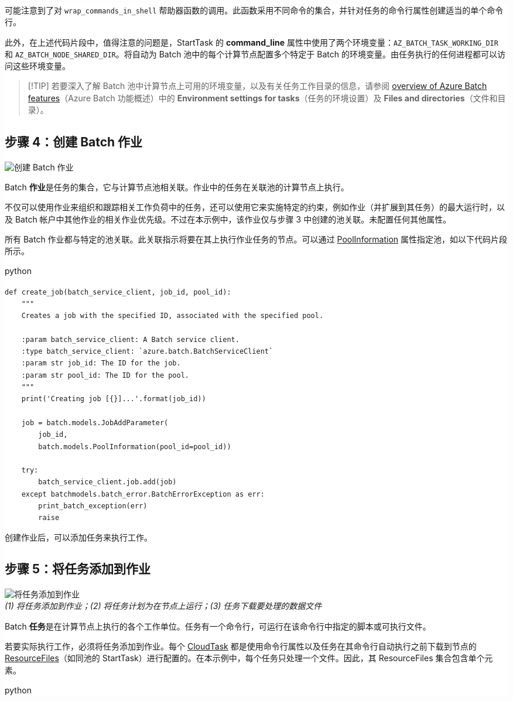 可能注意到了对 `wrap_commands_in_shell` 帮助器函数的调用。此函数采用不同命令的集合，并针对任务的命令行属性创建适当的单个命令行。

此外，在上述代码片段中，值得注意的问题是，StartTask 的 **command\_line** 属性中使用了两个环境变量：`AZ_BATCH_TASK_WORKING_DIR` 和 `AZ_BATCH_NODE_SHARED_DIR`。将自动为 Batch 池中的每个计算节点配置多个特定于 Batch 的环境变量。由任务执行的任何进程都可以访问这些环境变量。

> [!TIP] 若要深入了解 Batch 池中计算节点上可用的环境变量，以及有关任务工作目录的信息，请参阅 [overview of Azure Batch features](./batch-api-basics.md)（Azure Batch 功能概述）中的 **Environment settings for tasks**（任务的环境设置）及 **Files and directories**（文件和目录）。

## 步骤 4：创建 Batch 作业  <a name="step-4-create-batch-job"></a>

![创建 Batch 作业][4]<br/>

Batch **作业**是任务的集合，它与计算节点池相关联。作业中的任务在关联池的计算节点上执行。

不仅可以使用作业来组织和跟踪相关工作负荷中的任务，还可以使用它来实施特定的约束，例如作业（并扩展到其任务）的最大运行时，以及 Batch 帐户中其他作业的相关作业优先级。不过在本示例中，该作业仅与步骤 3 中创建的池关联。未配置任何其他属性。

所有 Batch 作业都与特定的池关联。此关联指示将要在其上执行作业任务的节点。可以通过 [PoolInformation][py_poolinfo] 属性指定池，如以下代码片段所示。

python

	def create_job(batch_service_client, job_id, pool_id):
	    """
	    Creates a job with the specified ID, associated with the specified pool.
	
	    :param batch_service_client: A Batch service client.
	    :type batch_service_client: `azure.batch.BatchServiceClient`
	    :param str job_id: The ID for the job.
	    :param str pool_id: The ID for the pool.
	    """
	    print('Creating job [{}]...'.format(job_id))
	
	    job = batch.models.JobAddParameter(
	        job_id,
	        batch.models.PoolInformation(pool_id=pool_id))
	
	    try:
	        batch_service_client.job.add(job)
	    except batchmodels.batch_error.BatchErrorException as err:
	        print_batch_exception(err)
	        raise

创建作业后，可以添加任务来执行工作。

## 步骤 5：将任务添加到作业  <a name="step-5-add-tasks-to-job"></a>

![将任务添加到作业][5]<br/> 
*(1) 将任务添加到作业；(2) 将任务计划为在节点上运行；(3) 任务下载要处理的数据文件*

Batch **任务**是在计算节点上执行的各个工作单位。任务有一个命令行，可运行在该命令行中指定的脚本或可执行文件。

若要实际执行工作，必须将任务添加到作业。每个 [CloudTask][py_task] 都是使用命令行属性以及任务在其命令行自动执行之前下载到节点的 [ResourceFiles][py_resource_file]（如同池的 StartTask）进行配置的。在本示例中，每个任务只处理一个文件。因此，其 ResourceFiles 集合包含单个元素。

python


[azure_batch]: https://www.azure.cn/home/features/batch/
[azure_free_account]: https://www.azure.cn/pricing/1rmb-trial/
[azure_portal]: https://portal.azure.cn
[batch_learning_path]: https://azure.microsoft.com/documentation/learning-paths/batch/
[blog_linux]: http://blogs.technet.com/b/windowshpc/archive/2016/03/30/introducing-linux-support-on-azure-batch.aspx
[github_samples]: https://github.com/Azure/azure-batch-samples
[github_samples_zip]: https://github.com/Azure/azure-batch-samples/archive/master.zip
[github_topnwords]: https://github.com/Azure/azure-batch-samples/tree/master/CSharp/TopNWords
[github_article_samples]: https://github.com/Azure/azure-batch-samples/tree/master/Python/Batch/article_samples
[nuget_packagemgr]: https://visualstudiogallery.msdn.microsoft.com/27077b70-9dad-4c64-adcf-c7cf6bc9970c
[nuget_restore]: https://docs.nuget.org/consume/package-restore/msbuild-integrated#enabling-package-restore-during-build
[py_account_ops]: http://azure-sdk-for-python.readthedocs.org/en/latest/ref/azure.batch.operations.html#azure.batch.operations.AccountOperations
[py_azure_sdk]: https://pypi.python.org/pypi/azure
[py_batch_docs]: http://azure-sdk-for-python.readthedocs.org/en/latest/ref/azure.batch.html
[py_batch_package]: https://pypi.python.org/pypi/azure-batch
[py_batchserviceclient]: http://azure-sdk-for-python.readthedocs.io/en/latest/ref/azure.batch.html#azure.batch.BatchServiceClient
[py_blockblobservice]: http://azure.github.io/azure-storage-python/ref/azure.storage.blob.blockblobservice.html#azure.storage.blob.blockblobservice.BlockBlobService
[py_cloudtask]: http://azure-sdk-for-python.readthedocs.io/en/latest/ref/azure.batch.models.html#azure.batch.models.CloudTask
[py_computenodeuser]: http://azure-sdk-for-python.readthedocs.org/en/latest/ref/azure.batch.models.html#azure.batch.models.ComputeNodeUser
[py_cs_config]: http://azure-sdk-for-python.readthedocs.io/en/latest/ref/azure.batch.models.html#azure.batch.models.CloudServiceConfiguration
[py_delete_container]: http://azure.github.io/azure-storage-python/ref/azure.storage.blob.baseblobservice.html#azure.storage.blob.baseblobservice.BaseBlobService.delete_container
[py_gen_blob_sas]: http://azure.github.io/azure-storage-python/ref/azure.storage.blob.baseblobservice.html#azure.storage.blob.baseblobservice.BaseBlobService.generate_blob_shared_access_signature
[py_gen_container_sas]: http://azure.github.io/azure-storage-python/ref/azure.storage.blob.baseblobservice.html#azure.storage.blob.baseblobservice.BaseBlobService.generate_container_shared_access_signature
[py_image_ref]: http://azure-sdk-for-python.readthedocs.io/en/latest/ref/azure.batch.models.html#azure.batch.models.ImageReference
[py_imagereference]: http://azure-sdk-for-python.readthedocs.org/en/latest/ref/azure.batch.models.html#azure.batch.models.ImageReference
[py_job]: http://azure-sdk-for-python.readthedocs.io/en/latest/ref/azure.batch.operations.html#azure.batch.operations.JobOperations
[py_jobpreptask]: http://azure-sdk-for-python.readthedocs.io/en/latest/ref/azure.batch.models.html#azure.batch.models.JobPreparationTask
[py_jobreltask]: http://azure-sdk-for-python.readthedocs.io/en/latest/ref/azure.batch.models.html#azure.batch.models.JobReleaseTask
[py_list_skus]: http://azure-sdk-for-python.readthedocs.io/en/latest/ref/azure.batch.operations.html#azure.batch.operations.AccountOperations.list_node_agent_skus
[py_make_blob_url]: http://azure.github.io/azure-storage-python/ref/azure.storage.blob.baseblobservice.html#azure.storage.blob.baseblobservice.BaseBlobService.make_blob_url
[py_pool]: http://azure-sdk-for-python.readthedocs.io/en/latest/ref/azure.batch.operations.html#azure.batch.operations.PoolOperations
[py_pooladdparam]: http://azure-sdk-for-python.readthedocs.io/en/latest/ref/azure.batch.models.html#azure.batch.models.PoolAddParameter
[py_poolinfo]: http://azure-sdk-for-python.readthedocs.io/en/latest/ref/azure.batch.models.html#azure.batch.models.PoolInformation
[py_resource_file]: http://azure-sdk-for-python.readthedocs.io/en/latest/ref/azure.batch.models.html#azure.batch.models.ResourceFile
[py_samples_github]: https://github.com/Azure/azure-batch-samples/tree/master/Python/Batch/
[py_starttask]: http://azure-sdk-for-python.readthedocs.io/en/latest/ref/azure.batch.models.html#azure.batch.models.StartTask
[py_starttask]: http://azure-sdk-for-python.readthedocs.io/en/latest/ref/azure.batch.models.html#azure.batch.models.StartTask
[py_task]: http://azure-sdk-for-python.readthedocs.io/en/latest/ref/azure.batch.models.html#azure.batch.models.CloudTask
[py_taskstate]: http://azure-sdk-for-python.readthedocs.io/en/latest/ref/azure.batch.models.html#azure.batch.models.TaskState
[py_vm_config]: http://azure-sdk-for-python.readthedocs.io/en/latest/ref/azure.batch.models.html#azure.batch.models.VirtualMachineConfiguration
[pypi_batch]: https://pypi.python.org/pypi/azure-batch
[pypi_storage]: https://pypi.python.org/pypi/azure-storage
[storage_explorer]: http://storageexplorer.com/
[visual_studio]: https://www.visualstudio.com/products/vs-2015-product-editions
[vm_marketplace]: https://azure.microsoft.com/marketplace/virtual-machines/
[1]: ./media/batch-python-tutorial/batch_workflow_01_sm.png "在 Azure 存储空间中创建容器"
[2]: ./media/batch-python-tutorial/batch_workflow_02_sm.png "将任务应用程序和输入（数据）文件上载到容器"
[3]: ./media/batch-python-tutorial/batch_workflow_03_sm.png "创建 Batch 池"
[4]: ./media/batch-python-tutorial/batch_workflow_04_sm.png "创建 Batch 作业"
[5]: ./media/batch-python-tutorial/batch_workflow_05_sm.png "将任务添加到作业"
[6]: ./media/batch-python-tutorial/batch_workflow_06_sm.png "监视任务"
[7]: ./media/batch-python-tutorial/batch_workflow_07_sm.png "从存储空间下载任务输出"
[8]: ./media/batch-python-tutorial/batch_workflow_sm.png "Batch 解决方案工作流（完整流程图）"
[9]: ./media/batch-python-tutorial/credentials_batch_sm.png "门户中的 Batch 凭据"
[10]: ./media/batch-python-tutorial/credentials_storage_sm.png "门户中的存储空间凭据"
[11]: ./media/batch-python-tutorial/batch_workflow_minimal_sm.png "Batch 解决方案工作流（精简流程图）"